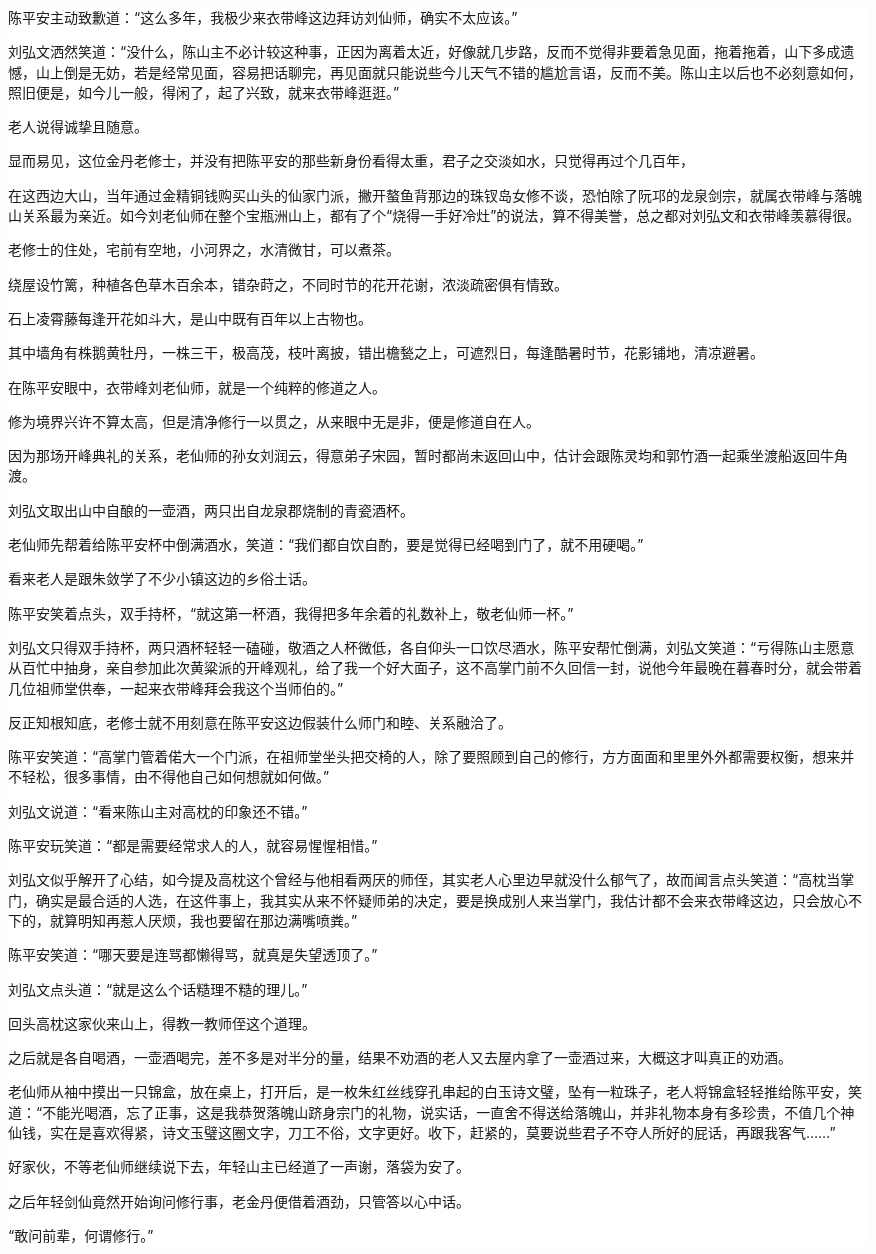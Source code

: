    陈平安主动致歉道：“这么多年，我极少来衣带峰这边拜访刘仙师，确实不太应该。”

   刘弘文洒然笑道：“没什么，陈山主不必计较这种事，正因为离着太近，好像就几步路，反而不觉得非要着急见面，拖着拖着，山下多成遗憾，山上倒是无妨，若是经常见面，容易把话聊完，再见面就只能说些今儿天气不错的尴尬言语，反而不美。陈山主以后也不必刻意如何，照旧便是，如今儿一般，得闲了，起了兴致，就来衣带峰逛逛。”

   老人说得诚挚且随意。

   显而易见，这位金丹老修士，并没有把陈平安的那些新身份看得太重，君子之交淡如水，只觉得再过个几百年，

   在这西边大山，当年通过金精铜钱购买山头的仙家门派，撇开螯鱼背那边的珠钗岛女修不谈，恐怕除了阮邛的龙泉剑宗，就属衣带峰与落魄山关系最为亲近。如今刘老仙师在整个宝瓶洲山上，都有了个“烧得一手好冷灶”的说法，算不得美誉，总之都对刘弘文和衣带峰羡慕得很。

   老修士的住处，宅前有空地，小河界之，水清微甘，可以煮茶。

   绕屋设竹篱，种植各色草木百余本，错杂莳之，不同时节的花开花谢，浓淡疏密俱有情致。

   石上凌霄藤每逢开花如斗大，是山中既有百年以上古物也。

   其中墙角有株鹅黄牡丹，一株三干，极高茂，枝叶离披，错出檐甃之上，可遮烈日，每逢酷暑时节，花影铺地，清凉避暑。

   在陈平安眼中，衣带峰刘老仙师，就是一个纯粹的修道之人。

   修为境界兴许不算太高，但是清净修行一以贯之，从来眼中无是非，便是修道自在人。

   因为那场开峰典礼的关系，老仙师的孙女刘润云，得意弟子宋园，暂时都尚未返回山中，估计会跟陈灵均和郭竹酒一起乘坐渡船返回牛角渡。

   刘弘文取出山中自酿的一壶酒，两只出自龙泉郡烧制的青瓷酒杯。

   老仙师先帮着给陈平安杯中倒满酒水，笑道：“我们都自饮自酌，要是觉得已经喝到门了，就不用硬喝。”

   看来老人是跟朱敛学了不少小镇这边的乡俗土话。

   陈平安笑着点头，双手持杯，“就这第一杯酒，我得把多年余着的礼数补上，敬老仙师一杯。”

   刘弘文只得双手持杯，两只酒杯轻轻一磕碰，敬酒之人杯微低，各自仰头一口饮尽酒水，陈平安帮忙倒满，刘弘文笑道：“亏得陈山主愿意从百忙中抽身，亲自参加此次黄粱派的开峰观礼，给了我一个好大面子，这不高掌门前不久回信一封，说他今年最晚在暮春时分，就会带着几位祖师堂供奉，一起来衣带峰拜会我这个当师伯的。”

   反正知根知底，老修士就不用刻意在陈平安这边假装什么师门和睦、关系融洽了。

   陈平安笑道：“高掌门管着偌大一个门派，在祖师堂坐头把交椅的人，除了要照顾到自己的修行，方方面面和里里外外都需要权衡，想来并不轻松，很多事情，由不得他自己如何想就如何做。”

   刘弘文说道：“看来陈山主对高枕的印象还不错。”

   陈平安玩笑道：“都是需要经常求人的人，就容易惺惺相惜。”

   刘弘文似乎解开了心结，如今提及高枕这个曾经与他相看两厌的师侄，其实老人心里边早就没什么郁气了，故而闻言点头笑道：“高枕当掌门，确实是最合适的人选，在这件事上，我其实从来不怀疑师弟的决定，要是换成别人来当掌门，我估计都不会来衣带峰这边，只会放心不下的，就算明知再惹人厌烦，我也要留在那边满嘴喷粪。”

   陈平安笑道：“哪天要是连骂都懒得骂，就真是失望透顶了。”

   刘弘文点头道：“就是这么个话糙理不糙的理儿。”

   回头高枕这家伙来山上，得教一教师侄这个道理。

   之后就是各自喝酒，一壶酒喝完，差不多是对半分的量，结果不劝酒的老人又去屋内拿了一壶酒过来，大概这才叫真正的劝酒。

   老仙师从袖中摸出一只锦盒，放在桌上，打开后，是一枚朱红丝线穿孔串起的白玉诗文璧，坠有一粒珠子，老人将锦盒轻轻推给陈平安，笑道：“不能光喝酒，忘了正事，这是我恭贺落魄山跻身宗门的礼物，说实话，一直舍不得送给落魄山，并非礼物本身有多珍贵，不值几个神仙钱，实在是喜欢得紧，诗文玉璧这圈文字，刀工不俗，文字更好。收下，赶紧的，莫要说些君子不夺人所好的屁话，再跟我客气……”

   好家伙，不等老仙师继续说下去，年轻山主已经道了一声谢，落袋为安了。

   之后年轻剑仙竟然开始询问修行事，老金丹便借着酒劲，只管答以心中话。

   “敢问前辈，何谓修行。”
